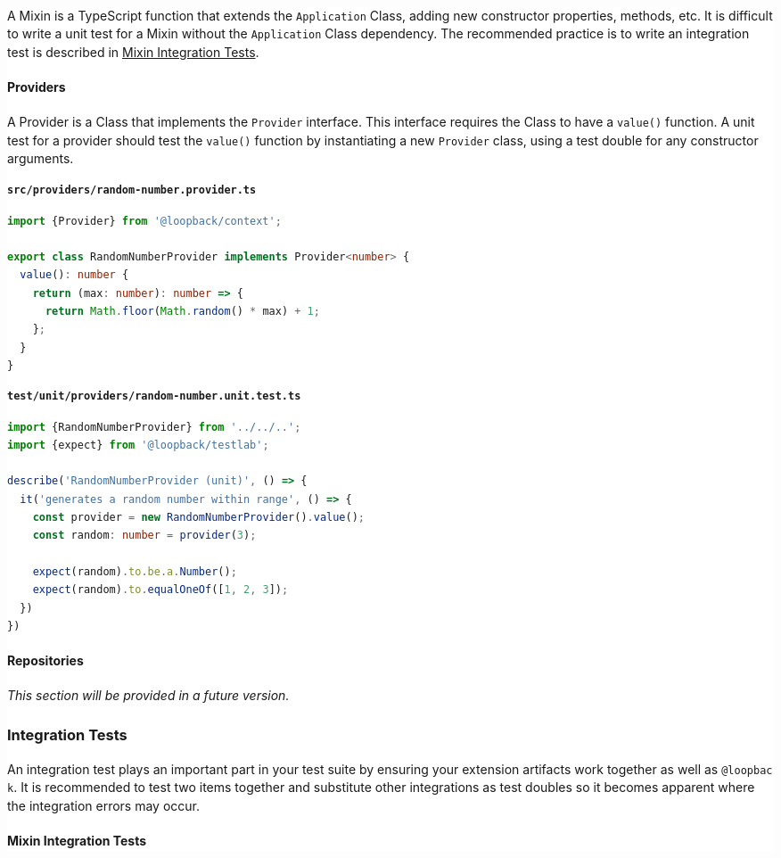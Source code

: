 A Mixin is a TypeScript function that extends the `Application` Class, adding
new constructor properties, methods, etc. It is difficult to write a unit test
for a Mixin without the `Application` Class dependency. The recommended practice
is to write an integration test is described in [Mixin Integration Tests](#mixin-integration-tests).

#### Providers

A Provider is a Class that implements the `Provider` interface. This interface
requires the Class to have a `value()` function. A unit test for a provider
should test the `value()` function by instantiating a new `Provider` class, using
a test double for any constructor arguments.

**`src/providers/random-number.provider.ts`**
```ts
import {Provider} from '@loopback/context';

export class RandomNumberProvider implements Provider<number> {
  value(): number {
    return (max: number): number => {
      return Math.floor(Math.random() * max) + 1;
    };
  }
}
```

**`test/unit/providers/random-number.unit.test.ts`**
```ts
import {RandomNumberProvider} from '../../..';
import {expect} from '@loopback/testlab';

describe('RandomNumberProvider (unit)', () => {
  it('generates a random number within range', () => {
    const provider = new RandomNumberProvider().value();
    const random: number = provider(3);

    expect(random).to.be.a.Number();
    expect(random).to.equalOneOf([1, 2, 3]);
  })
})
```

#### Repositories

*This section will be provided in a future version.*

### Integration Tests

An integration test plays an important part in your test suite by ensuring your
extension artifacts work together as well as `@loopback`. It is
recommended to test two items together and substitute other integrations as test doubles so it becomes apparent where the integration errors may occur.

#### Mixin Integration Tests
